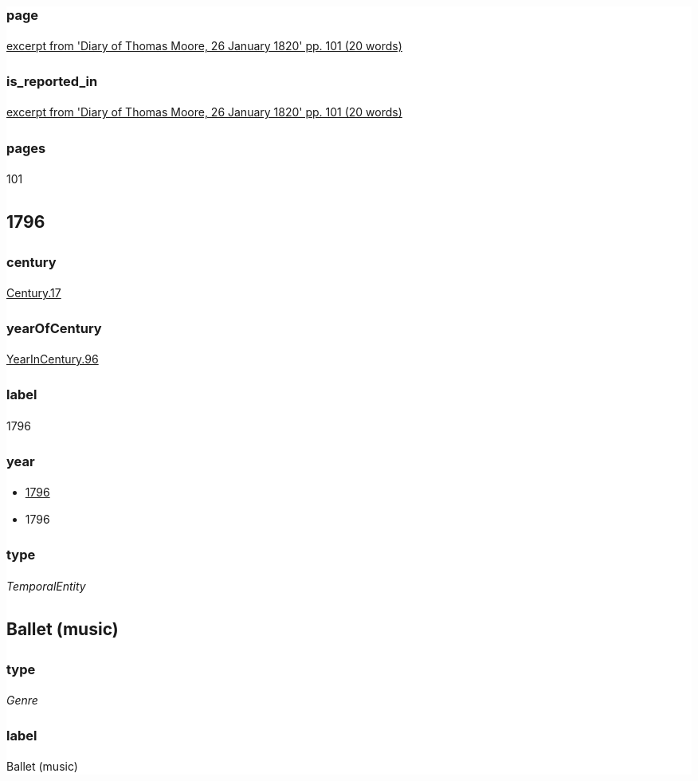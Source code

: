 ### page


[excerpt from 'Diary of Thomas Moore, 26 January 1820' pp. 101 (20 words)](#excerpt-from-'Diary-of-Thomas-Moore-26-January-1820'-pp.-101-(20-words))

### is_reported_in


[excerpt from 'Diary of Thomas Moore, 26 January 1820' pp. 101 (20 words)](#excerpt-from-'Diary-of-Thomas-Moore-26-January-1820'-pp.-101-(20-words))

### pages


101

## 1796

### century


[Century.17](#Century.17)

### yearOfCentury


[YearInCentury.96](#YearInCentury.96)

### label


1796

### year

 - [1796](#1796)

 - 1796

### type


*TemporalEntity*

## Ballet (music)

### type


*Genre*

### label


Ballet (music)
